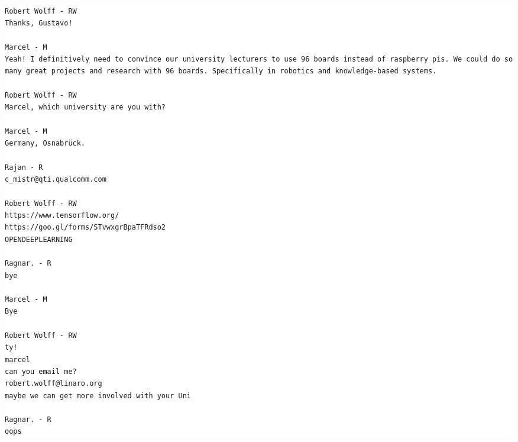 ```
Robert Wolff - RW
Thanks, Gustavo!

Marcel - M
Yeah! I definitively need to convince our university lecturers to use 96 boards instead of raspberry pis. We could do so many great projects and research with 96 boards. Specifically in robotics and knowledge-based systems.

Robert Wolff - RW
Marcel, which university are you with?

Marcel - M
Germany, Osnabrück.

Rajan - R
c_mistr@qti.qualcomm.com

Robert Wolff - RW
https://www.tensorflow.org/
https://goo.gl/forms/STvwxgrBpaTFRdso2
OPENDEEPLEARNING

Ragnar. - R
bye

Marcel - M
Bye

Robert Wolff - RW
ty!
marcel
can you email me?
robert.wolff@linaro.org
maybe we can get more involved with your Uni

Ragnar. - R
oops

```
